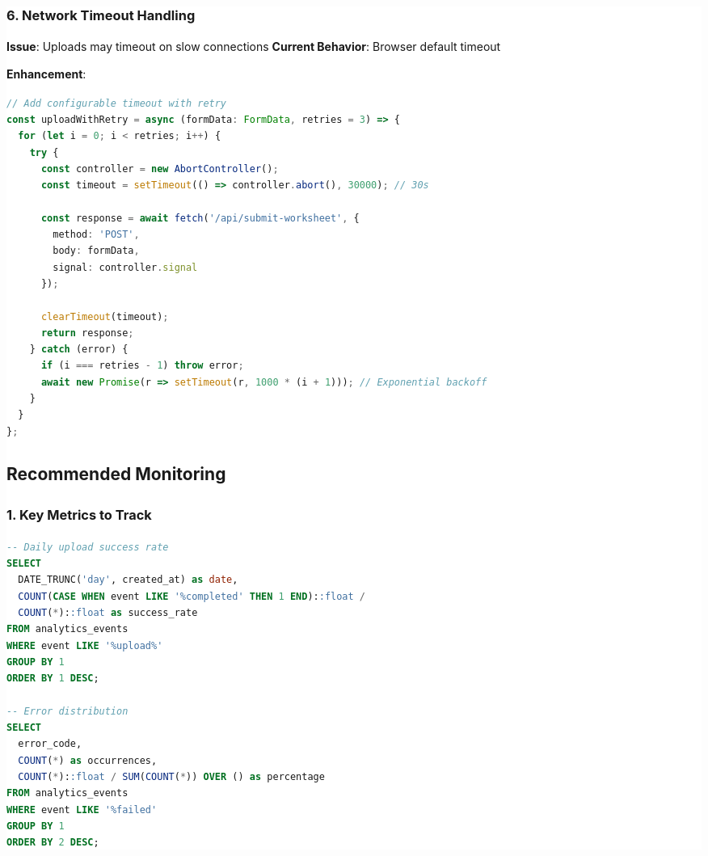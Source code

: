 ### 6. Network Timeout Handling

**Issue**: Uploads may timeout on slow connections
**Current Behavior**: Browser default timeout

**Enhancement**:
```typescript
// Add configurable timeout with retry
const uploadWithRetry = async (formData: FormData, retries = 3) => {
  for (let i = 0; i < retries; i++) {
    try {
      const controller = new AbortController();
      const timeout = setTimeout(() => controller.abort(), 30000); // 30s
      
      const response = await fetch('/api/submit-worksheet', {
        method: 'POST',
        body: formData,
        signal: controller.signal
      });
      
      clearTimeout(timeout);
      return response;
    } catch (error) {
      if (i === retries - 1) throw error;
      await new Promise(r => setTimeout(r, 1000 * (i + 1))); // Exponential backoff
    }
  }
};
```

## Recommended Monitoring

### 1. Key Metrics to Track

```sql
-- Daily upload success rate
SELECT 
  DATE_TRUNC('day', created_at) as date,
  COUNT(CASE WHEN event LIKE '%completed' THEN 1 END)::float / 
  COUNT(*)::float as success_rate
FROM analytics_events
WHERE event LIKE '%upload%'
GROUP BY 1
ORDER BY 1 DESC;

-- Error distribution
SELECT 
  error_code,
  COUNT(*) as occurrences,
  COUNT(*)::float / SUM(COUNT(*)) OVER () as percentage
FROM analytics_events
WHERE event LIKE '%failed'
GROUP BY 1
ORDER BY 2 DESC;
```
